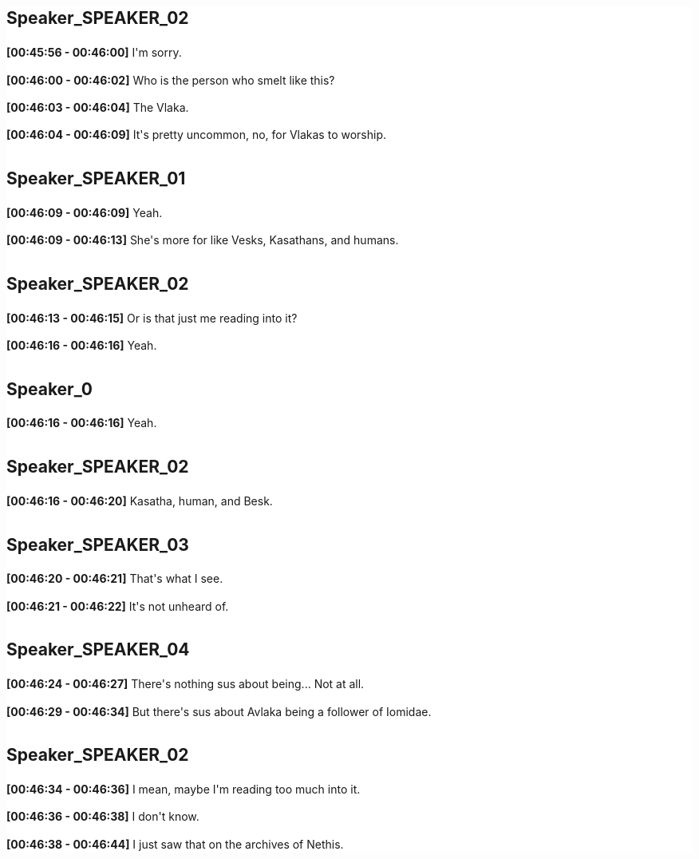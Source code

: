 
## Speaker_SPEAKER_02

**[00:45:56 - 00:46:00]** I'm sorry.

**[00:46:00 - 00:46:02]** Who is the person who smelt like this?

**[00:46:03 - 00:46:04]** The Vlaka.

**[00:46:04 - 00:46:09]** It's pretty uncommon, no, for Vlakas to worship.


## Speaker_SPEAKER_01

**[00:46:09 - 00:46:09]** Yeah.

**[00:46:09 - 00:46:13]** She's more for like Vesks, Kasathans, and humans.


## Speaker_SPEAKER_02

**[00:46:13 - 00:46:15]** Or is that just me reading into it?

**[00:46:16 - 00:46:16]** Yeah.


## Speaker_0

**[00:46:16 - 00:46:16]** Yeah.


## Speaker_SPEAKER_02

**[00:46:16 - 00:46:20]** Kasatha, human, and Besk.


## Speaker_SPEAKER_03

**[00:46:20 - 00:46:21]** That's what I see.

**[00:46:21 - 00:46:22]** It's not unheard of.


## Speaker_SPEAKER_04

**[00:46:24 - 00:46:27]** There's nothing sus about being... Not at all.

**[00:46:29 - 00:46:34]** But there's sus about Avlaka being a follower of Iomidae.


## Speaker_SPEAKER_02

**[00:46:34 - 00:46:36]** I mean, maybe I'm reading too much into it.

**[00:46:36 - 00:46:38]** I don't know.

**[00:46:38 - 00:46:44]** I just saw that on the archives of Nethis.
